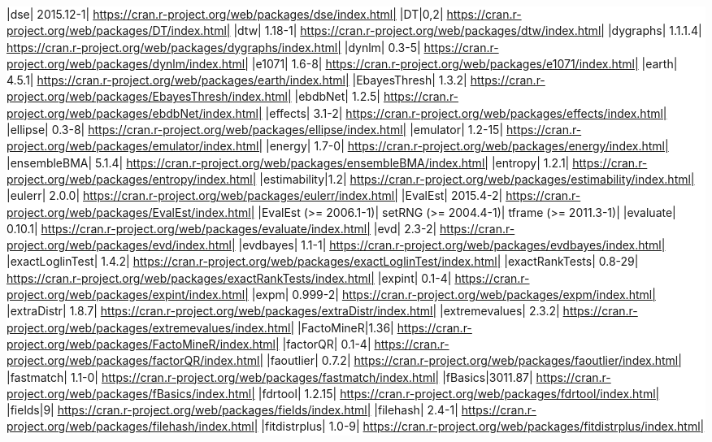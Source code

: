 |dse| 2015.12-1| https://cran.r-project.org/web/packages/dse/index.html|
|DT|0,2| https://cran.r-project.org/web/packages/DT/index.html|
|dtw| 1.18-1| https://cran.r-project.org/web/packages/dtw/index.html|
|dygraphs| 1.1.1.4| https://cran.r-project.org/web/packages/dygraphs/index.html|
|dynlm| 0.3-5| https://cran.r-project.org/web/packages/dynlm/index.html|
|e1071| 1.6-8| https://cran.r-project.org/web/packages/e1071/index.html|
|earth| 4.5.1| https://cran.r-project.org/web/packages/earth/index.html|
|EbayesThresh| 1.3.2| https://cran.r-project.org/web/packages/EbayesThresh/index.html|
|ebdbNet| 1.2.5| https://cran.r-project.org/web/packages/ebdbNet/index.html|
|effects| 3.1-2| https://cran.r-project.org/web/packages/effects/index.html|
|ellipse| 0.3-8| https://cran.r-project.org/web/packages/ellipse/index.html|
|emulator| 1.2-15| https://cran.r-project.org/web/packages/emulator/index.html|
|energy| 1.7-0| https://cran.r-project.org/web/packages/energy/index.html|
|ensembleBMA| 5.1.4| https://cran.r-project.org/web/packages/ensembleBMA/index.html|
|entropy| 1.2.1| https://cran.r-project.org/web/packages/entropy/index.html|
|estimability|1.2| https://cran.r-project.org/web/packages/estimability/index.html|
|eulerr| 2.0.0| https://cran.r-project.org/web/packages/eulerr/index.html|
|EvalEst| 2015.4-2| https://cran.r-project.org/web/packages/EvalEst/index.html|
|EvalEst (>= 2006.1-1)| setRNG (>= 2004.4-1)| tframe (>= 2011.3-1)|
|evaluate| 0.10.1| https://cran.r-project.org/web/packages/evaluate/index.html|
|evd| 2.3-2| https://cran.r-project.org/web/packages/evd/index.html|
|evdbayes| 1.1-1| https://cran.r-project.org/web/packages/evdbayes/index.html|
|exactLoglinTest| 1.4.2| https://cran.r-project.org/web/packages/exactLoglinTest/index.html|
|exactRankTests| 0.8-29| https://cran.r-project.org/web/packages/exactRankTests/index.html|
|expint| 0.1-4| https://cran.r-project.org/web/packages/expint/index.html|
|expm| 0.999-2| https://cran.r-project.org/web/packages/expm/index.html|
|extraDistr| 1.8.7| https://cran.r-project.org/web/packages/extraDistr/index.html|
|extremevalues| 2.3.2| https://cran.r-project.org/web/packages/extremevalues/index.html|
|FactoMineR|1.36| https://cran.r-project.org/web/packages/FactoMineR/index.html|
|factorQR| 0.1-4| https://cran.r-project.org/web/packages/factorQR/index.html|
|faoutlier| 0.7.2| https://cran.r-project.org/web/packages/faoutlier/index.html|
|fastmatch| 1.1-0| https://cran.r-project.org/web/packages/fastmatch/index.html|
|fBasics|3011.87| https://cran.r-project.org/web/packages/fBasics/index.html|
|fdrtool| 1.2.15| https://cran.r-project.org/web/packages/fdrtool/index.html|
|fields|9| https://cran.r-project.org/web/packages/fields/index.html|
|filehash| 2.4-1| https://cran.r-project.org/web/packages/filehash/index.html|
|fitdistrplus| 1.0-9| https://cran.r-project.org/web/packages/fitdistrplus/index.html|